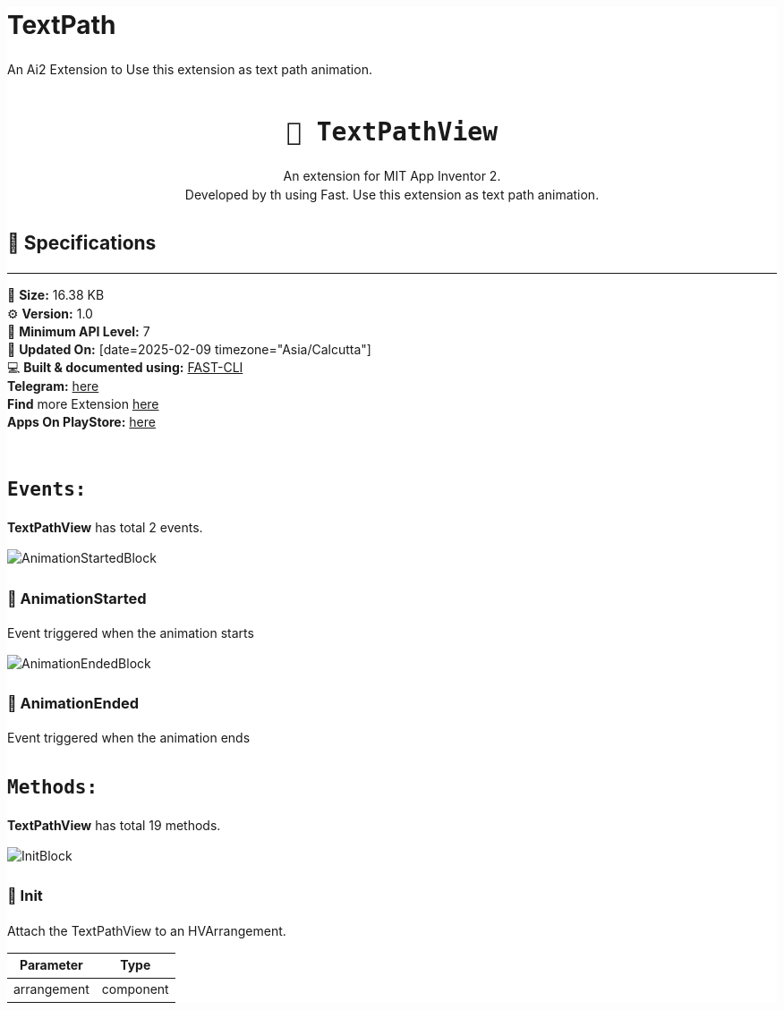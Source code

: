 # TextPath
An Ai2 Extension to Use this extension as text path animation.
<div align="center">
<h1><kbd>🧩 TextPathView</kbd></h1>
An extension for MIT App Inventor 2.<br>
Developed by th using Fast. Use this extension as text path animation.
</div>

## 📝 Specifications
* **
💾 **Size:** 16.38 KB<br>
⚙️ **Version:** 1.0<br>
📱 **Minimum API Level:** 7<br>
📅 **Updated On:** [date=2025-02-09 timezone="Asia/Calcutta"]<br>
💻 **Built & documented using:** [FAST-CLI](https://community.appinventor.mit.edu/t/fast-an-efficient-way-to-build-extensions/129103?u=jewel)
<br>
**Telegram:** [here](https://t.me/techhamara91)<br>
**Find** more Extension [here](https://github.com/TechHamara/Th_Free_Extensions)<br>
**Apps On PlayStore:** [here](https://play.google.com/store/apps/dev?id=6332469651067611923)
<br><br>

## <kbd>Events:</kbd>
**TextPathView** has total 2 events.

![AnimationStartedBlock](https://github.com/user-attachments/assets/d0002bb4-dfdf-481d-86ca-65b0e648e8a5)
### 💛 AnimationStarted
Event triggered when the animation starts<br>

![AnimationEndedBlock](https://github.com/user-attachments/assets/6dd2a7b5-4718-4122-a442-9b87e48a8ed0)
### 💛 AnimationEnded
Event triggered when the animation ends
<br>

## <kbd>Methods:</kbd>
**TextPathView** has total 19 methods.<br>

![InitBlock](https://github.com/user-attachments/assets/80383d3f-23c8-40ec-9100-9c2e65244c57)
### 💜 Init
Attach the TextPathView to an HVArrangement.

| Parameter | Type
| - | - |
| arrangement | component<br>

